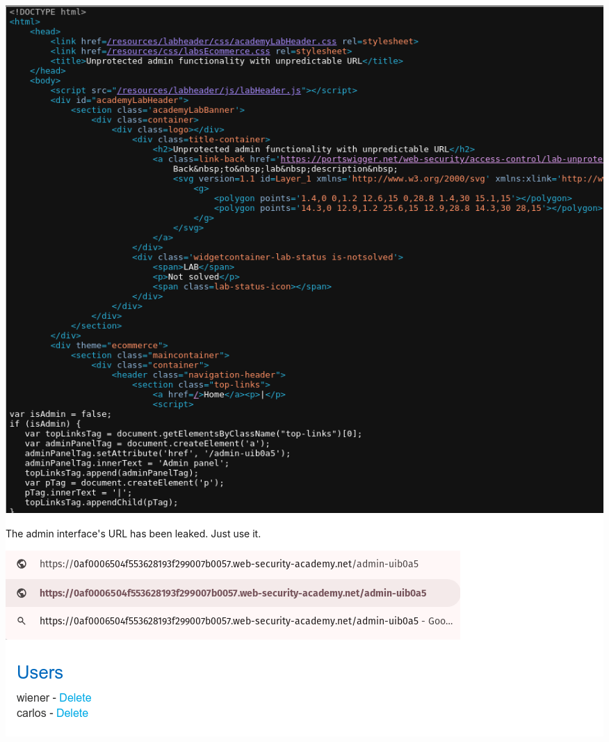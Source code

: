 ![alt text](<access_control/Screenshot from 2024-06-17 20-40-56.png>)

The admin interface's URL has been leaked. Just use it.

![alt text](<access_control/Screenshot from 2024-06-17 20-43-39.png>)

![alt text](<access_control/Screenshot from 2024-06-17 20-45-45.png>)
